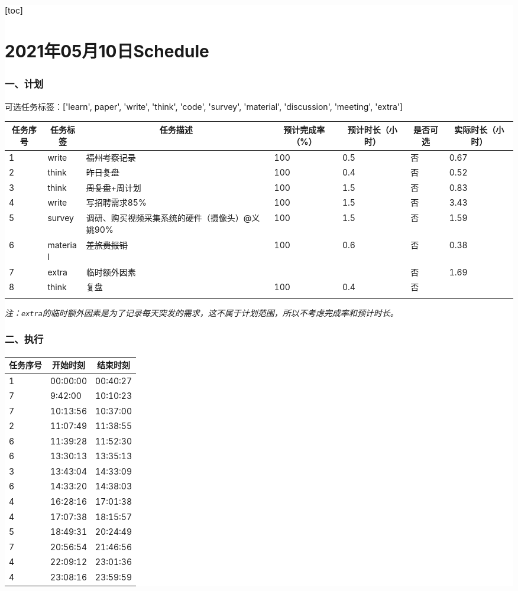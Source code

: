 [toc]

# 2021年05月10日Schedule

### 一、计划

可选任务标签：['learn', paper', 'write', 'think', 'code', 'survey', 'material', 'discussion', 'meeting', 'extra']

| 任务序号 | 任务标签 | 任务描述                                        | 预计完成率（%） | 预计时长（小时） | 是否可选 | 实际时长（小时） |
| -------- | -------- | ----------------------------------------------- | --------------- | ---------------- | -------- | ---------------- |
|1|write|~~福州考察记录~~|100|0.5|否|0.67|
|2|think|~~昨日复盘~~|100|0.4|否|0.52|
|3|think|~~周复盘~~+周计划|100|1.5|否|0.83|
|4|write|写招聘需求85%|100|1.5|否|3.43|
|5|survey|调研、购买视频采集系统的硬件（摄像头）@义姚90%|100|1.5|否|1.59|
|6|material|~~差旅费报销~~|100|0.6|否|0.38|
|7|extra|临时额外因素|||否|1.69|
| 8        | think    | 复盘                                            | 100             | 0.4              | 否       |                  |
|          |          |                                                 |                 |                  |          |                  |

*注：`extra`的临时额外因素是为了记录每天突发的需求，这不属于计划范围，所以不考虑完成率和预计时长。*

### 二、执行

| 任务序号 | 开始时刻 | 结束时刻 |
| -------- | -------- | -------- |
| 1        | 00:00:00 | 00:40:27 |
| 7        | 9:42:00  | 10:10:23 |
| 7        | 10:13:56 | 10:37:00 |
| 2        | 11:07:49 | 11:38:55 |
| 6        | 11:39:28 | 11:52:30 |
| 6        | 13:30:13 | 13:35:13 |
| 3        | 13:43:04 | 14:33:09 |
| 6        | 14:33:20 | 14:38:03 |
| 4        | 16:28:16 | 17:01:38 |
| 4        | 17:07:38 | 18:15:57 |
| 5        | 18:49:31 | 20:24:49 |
| 7        | 20:56:54 | 21:46:56 |
| 4        | 22:09:12 | 23:01:36 |
| 4        | 23:08:16 | 23:59:59 |
